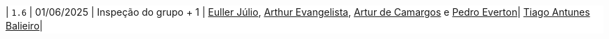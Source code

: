 | `1.6`  | 01/06/2025 | Inspeção do grupo + 1 | [Euller Júlio](https://github.com/Potatoyz908),  [Arthur Evangelista](https://github.com/arthurevg), [Artur de Camargos](https://github.com/ArturDCR) e [Pedro Everton](https://github.com/pedroeverton217)| [Tiago Antunes Balieiro](https://github.com/tiagobalieiro)|